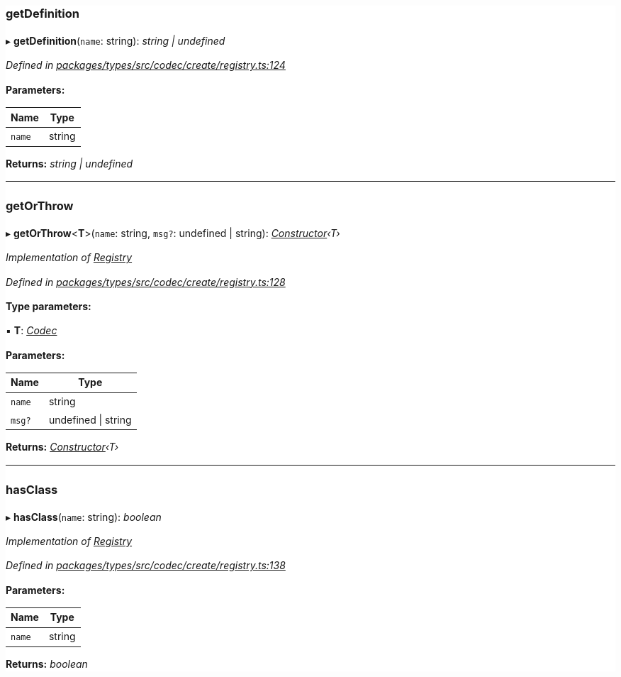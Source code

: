 ###  getDefinition

▸ **getDefinition**(`name`: string): *string | undefined*

*Defined in [packages/types/src/codec/create/registry.ts:124](https://github.com/polkadot-js/api/blob/f9a42e47e/packages/types/src/codec/create/registry.ts#L124)*

**Parameters:**

Name | Type |
------ | ------ |
`name` | string |

**Returns:** *string | undefined*

___

###  getOrThrow

▸ **getOrThrow**<**T**>(`name`: string, `msg?`: undefined | string): *[Constructor](../interfaces/_types_.constructor.md)‹T›*

*Implementation of [Registry](../interfaces/_types_.registry.md)*

*Defined in [packages/types/src/codec/create/registry.ts:128](https://github.com/polkadot-js/api/blob/f9a42e47e/packages/types/src/codec/create/registry.ts#L128)*

**Type parameters:**

▪ **T**: *[Codec](../interfaces/_types_.codec.md)*

**Parameters:**

Name | Type |
------ | ------ |
`name` | string |
`msg?` | undefined &#124; string |

**Returns:** *[Constructor](../interfaces/_types_.constructor.md)‹T›*

___

###  hasClass

▸ **hasClass**(`name`: string): *boolean*

*Implementation of [Registry](../interfaces/_types_.registry.md)*

*Defined in [packages/types/src/codec/create/registry.ts:138](https://github.com/polkadot-js/api/blob/f9a42e47e/packages/types/src/codec/create/registry.ts#L138)*

**Parameters:**

Name | Type |
------ | ------ |
`name` | string |

**Returns:** *boolean*
